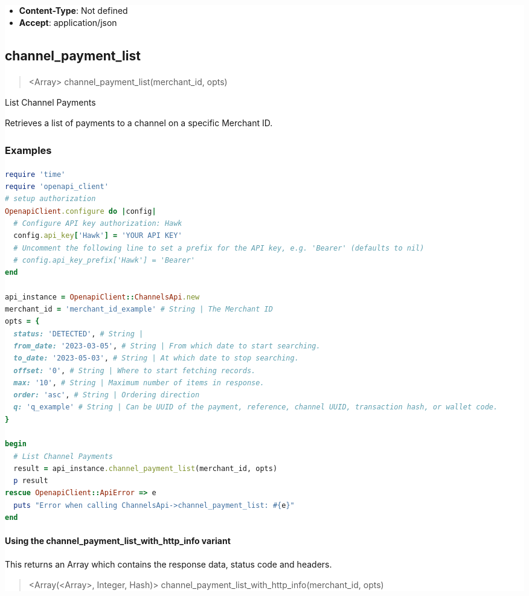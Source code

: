 - **Content-Type**: Not defined
- **Accept**: application/json


## channel_payment_list

> <Array<MerchantChannelPaymentDto>> channel_payment_list(merchant_id, opts)

List Channel Payments

Retrieves a list of payments to a channel on a specific Merchant ID.

### Examples

```ruby
require 'time'
require 'openapi_client'
# setup authorization
OpenapiClient.configure do |config|
  # Configure API key authorization: Hawk
  config.api_key['Hawk'] = 'YOUR API KEY'
  # Uncomment the following line to set a prefix for the API key, e.g. 'Bearer' (defaults to nil)
  # config.api_key_prefix['Hawk'] = 'Bearer'
end

api_instance = OpenapiClient::ChannelsApi.new
merchant_id = 'merchant_id_example' # String | The Merchant ID
opts = {
  status: 'DETECTED', # String | 
  from_date: '2023-03-05', # String | From which date to start searching.
  to_date: '2023-05-03', # String | At which date to stop searching.
  offset: '0', # String | Where to start fetching records.
  max: '10', # String | Maximum number of items in response.
  order: 'asc', # String | Ordering direction
  q: 'q_example' # String | Can be UUID of the payment, reference, channel UUID, transaction hash, or wallet code.
}

begin
  # List Channel Payments
  result = api_instance.channel_payment_list(merchant_id, opts)
  p result
rescue OpenapiClient::ApiError => e
  puts "Error when calling ChannelsApi->channel_payment_list: #{e}"
end
```

#### Using the channel_payment_list_with_http_info variant

This returns an Array which contains the response data, status code and headers.

> <Array(<Array<MerchantChannelPaymentDto>>, Integer, Hash)> channel_payment_list_with_http_info(merchant_id, opts)
